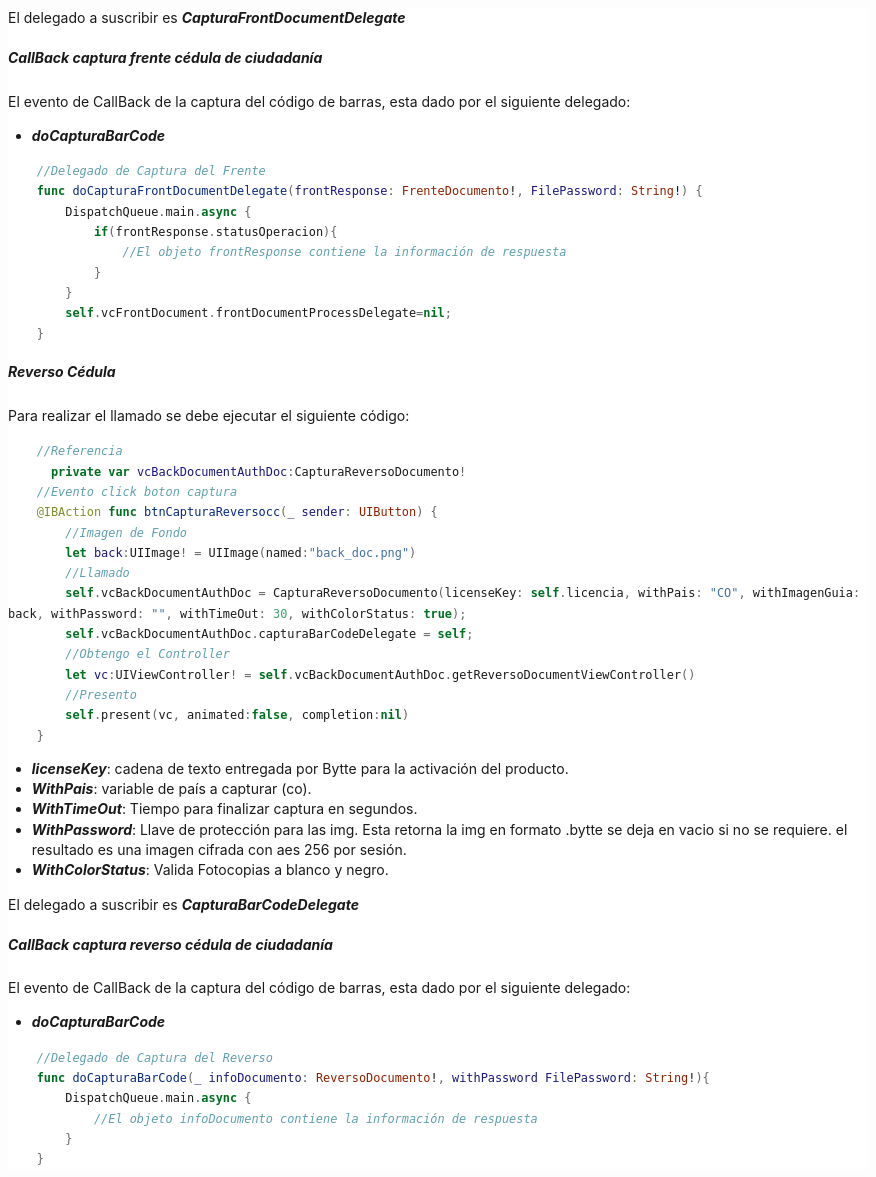 El delegado a suscribir es ***CapturaFrontDocumentDelegate***

##### ***CallBack captura frente cédula de ciudadanía***

El evento de CallBack de la captura del código de barras, esta dado por el siguiente delegado:
* ***doCapturaBarCode***

```swift
    //Delegado de Captura del Frente
    func doCapturaFrontDocumentDelegate(frontResponse: FrenteDocumento!, FilePassword: String!) {
        DispatchQueue.main.async {
            if(frontResponse.statusOperacion){
                //El objeto frontResponse contiene la información de respuesta
            }
        }
        self.vcFrontDocument.frontDocumentProcessDelegate=nil;
    }
```

##### ***Reverso Cédula***
Para realizar el llamado se debe ejecutar el siguiente código:

```swift
    //Referencia
      private var vcBackDocumentAuthDoc:CapturaReversoDocumento!
    //Evento click boton captura
    @IBAction func btnCapturaReversocc(_ sender: UIButton) {
        //Imagen de Fondo
        let back:UIImage! = UIImage(named:"back_doc.png")
        //Llamado
        self.vcBackDocumentAuthDoc = CapturaReversoDocumento(licenseKey: self.licencia, withPais: "CO", withImagenGuia: back, withPassword: "", withTimeOut: 30, withColorStatus: true);
        self.vcBackDocumentAuthDoc.capturaBarCodeDelegate = self;
        //Obtengo el Controller
        let vc:UIViewController! = self.vcBackDocumentAuthDoc.getReversoDocumentViewController()
        //Presento
        self.present(vc, animated:false, completion:nil)
    }
```
* ***licenseKey***: cadena de texto entregada por Bytte para la activación del producto. 
* ***WithPais***: variable de país a capturar (co).
* ***WithTimeOut***: Tiempo para finalizar captura en segundos.
* ***WithPassword***: Llave de protección para las img. Esta retorna la img en formato .bytte se deja en vacio si no se requiere. el resultado es una imagen cifrada con aes 256 por sesión.
* ***WithColorStatus***: Valida Fotocopias a blanco y negro.

El delegado a suscribir es ***CapturaBarCodeDelegate***

##### ***CallBack captura reverso cédula de ciudadanía***

El evento de CallBack de la captura del código de barras, esta dado por el siguiente delegado:
* ***doCapturaBarCode***

```swift
    //Delegado de Captura del Reverso
    func doCapturaBarCode(_ infoDocumento: ReversoDocumento!, withPassword FilePassword: String!){
        DispatchQueue.main.async {
            //El objeto infoDocumento contiene la información de respuesta
        }
    }
```
